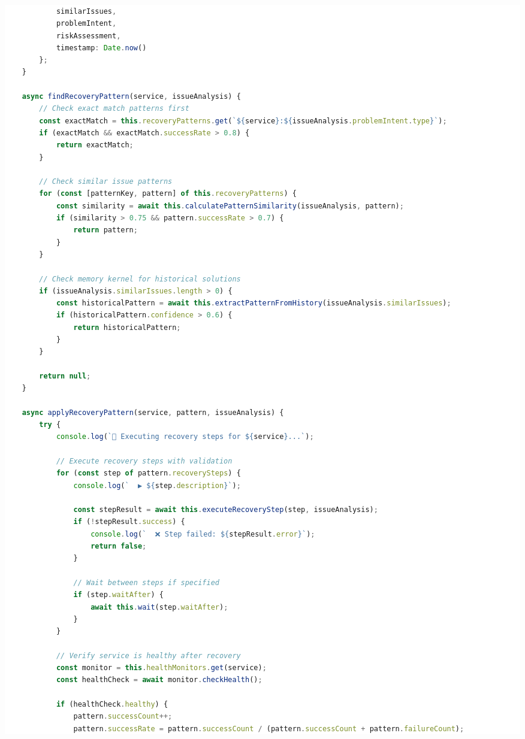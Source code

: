 ```javascript
            similarIssues,
            problemIntent,
            riskAssessment,
            timestamp: Date.now()
        };
    }
    
    async findRecoveryPattern(service, issueAnalysis) {
        // Check exact match patterns first
        const exactMatch = this.recoveryPatterns.get(`${service}:${issueAnalysis.problemIntent.type}`);
        if (exactMatch && exactMatch.successRate > 0.8) {
            return exactMatch;
        }
        
        // Check similar issue patterns
        for (const [patternKey, pattern] of this.recoveryPatterns) {
            const similarity = await this.calculatePatternSimilarity(issueAnalysis, pattern);
            if (similarity > 0.75 && pattern.successRate > 0.7) {
                return pattern;
            }
        }
        
        // Check memory kernel for historical solutions
        if (issueAnalysis.similarIssues.length > 0) {
            const historicalPattern = await this.extractPatternFromHistory(issueAnalysis.similarIssues);
            if (historicalPattern.confidence > 0.6) {
                return historicalPattern;
            }
        }
        
        return null;
    }
    
    async applyRecoveryPattern(service, pattern, issueAnalysis) {
        try {
            console.log(`🔄 Executing recovery steps for ${service}...`);
            
            // Execute recovery steps with validation
            for (const step of pattern.recoverySteps) {
                console.log(`  ▶ ${step.description}`);
                
                const stepResult = await this.executeRecoveryStep(step, issueAnalysis);
                if (!stepResult.success) {
                    console.log(`  ❌ Step failed: ${stepResult.error}`);
                    return false;
                }
                
                // Wait between steps if specified
                if (step.waitAfter) {
                    await this.wait(step.waitAfter);
                }
            }
            
            // Verify service is healthy after recovery
            const monitor = this.healthMonitors.get(service);
            const healthCheck = await monitor.checkHealth();
            
            if (healthCheck.healthy) {
                pattern.successCount++;
                pattern.successRate = pattern.successCount / (pattern.successCount + pattern.failureCount);
```